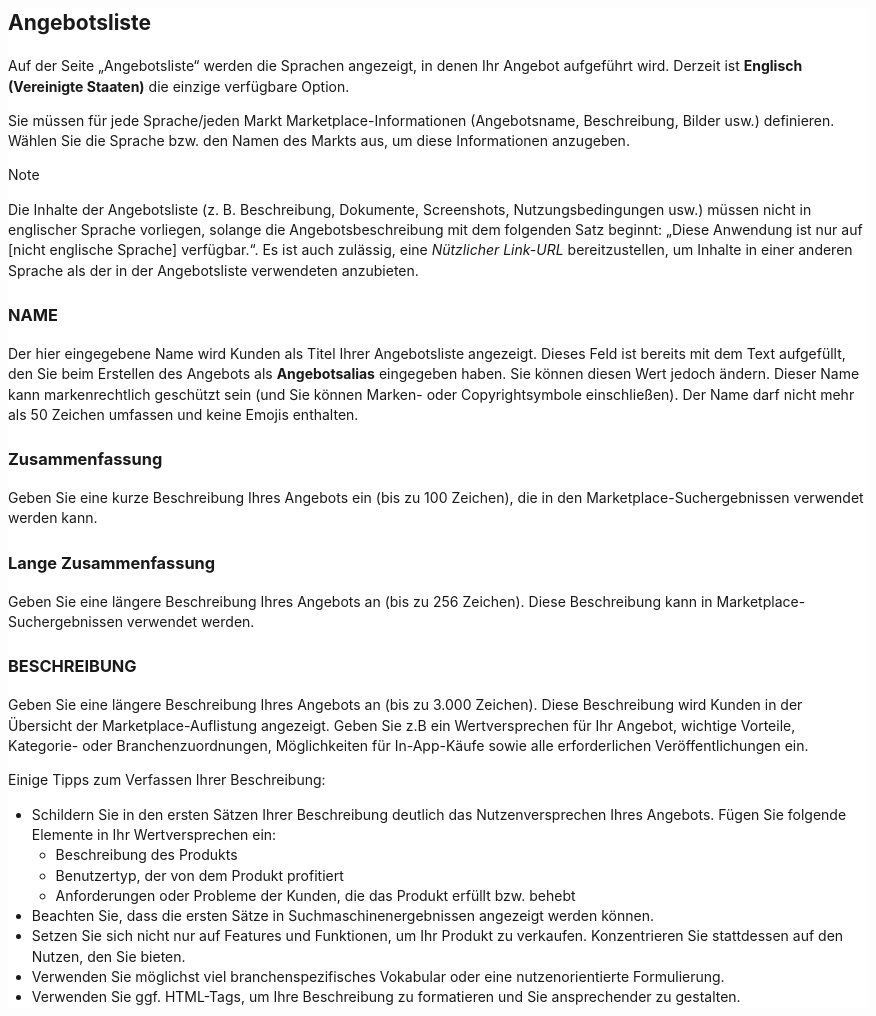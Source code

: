## <a name="offer-listing"></a>Angebotsliste

Auf der Seite „Angebotsliste“ werden die Sprachen angezeigt, in denen Ihr Angebot aufgeführt wird. Derzeit ist **Englisch (Vereinigte Staaten)** die einzige verfügbare Option.

Sie müssen für jede Sprache/jeden Markt Marketplace-Informationen (Angebotsname, Beschreibung, Bilder usw.) definieren. Wählen Sie die Sprache bzw. den Namen des Markts aus, um diese Informationen anzugeben.

> [!NOTE]
> Die Inhalte der Angebotsliste (z. B. Beschreibung, Dokumente, Screenshots, Nutzungsbedingungen usw.) müssen nicht in englischer Sprache vorliegen, solange die Angebotsbeschreibung mit dem folgenden Satz beginnt: „Diese Anwendung ist nur auf [nicht englische Sprache] verfügbar.“. Es ist auch zulässig, eine *Nützlicher Link-URL* bereitzustellen, um Inhalte in einer anderen Sprache als der in der Angebotsliste verwendeten anzubieten.

### <a name="name"></a>NAME

Der hier eingegebene Name wird Kunden als Titel Ihrer Angebotsliste angezeigt. Dieses Feld ist bereits mit dem Text aufgefüllt, den Sie beim Erstellen des Angebots als **Angebotsalias** eingegeben haben. Sie können diesen Wert jedoch ändern. Dieser Name kann markenrechtlich geschützt sein (und Sie können Marken- oder Copyrightsymbole einschließen). Der Name darf nicht mehr als 50 Zeichen umfassen und keine Emojis enthalten.

### <a name="summary"></a>Zusammenfassung

Geben Sie eine kurze Beschreibung Ihres Angebots ein (bis zu 100 Zeichen), die in den Marketplace-Suchergebnissen verwendet werden kann.

### <a name="long-summary"></a>Lange Zusammenfassung

Geben Sie eine längere Beschreibung Ihres Angebots an (bis zu 256 Zeichen). Diese Beschreibung kann in Marketplace-Suchergebnissen verwendet werden.

### <a name="description"></a>BESCHREIBUNG

Geben Sie eine längere Beschreibung Ihres Angebots an (bis zu 3.000 Zeichen). Diese Beschreibung wird Kunden in der Übersicht der Marketplace-Auflistung angezeigt. Geben Sie z.B ein Wertversprechen für Ihr Angebot, wichtige Vorteile, Kategorie- oder Branchenzuordnungen, Möglichkeiten für In-App-Käufe sowie alle erforderlichen Veröffentlichungen ein. 

Einige Tipps zum Verfassen Ihrer Beschreibung:  

- Schildern Sie in den ersten Sätzen Ihrer Beschreibung deutlich das Nutzenversprechen Ihres Angebots. Fügen Sie folgende Elemente in Ihr Wertversprechen ein:
  - Beschreibung des Produkts
  - Benutzertyp, der von dem Produkt profitiert
  - Anforderungen oder Probleme der Kunden, die das Produkt erfüllt bzw. behebt
- Beachten Sie, dass die ersten Sätze in Suchmaschinenergebnissen angezeigt werden können.  
- Setzen Sie sich nicht nur auf Features und Funktionen, um Ihr Produkt zu verkaufen. Konzentrieren Sie stattdessen auf den Nutzen, den Sie bieten.  
- Verwenden Sie möglichst viel branchenspezifisches Vokabular oder eine nutzenorientierte Formulierung. 
- Verwenden Sie ggf. HTML-Tags, um Ihre Beschreibung zu formatieren und Sie ansprechender zu gestalten.
